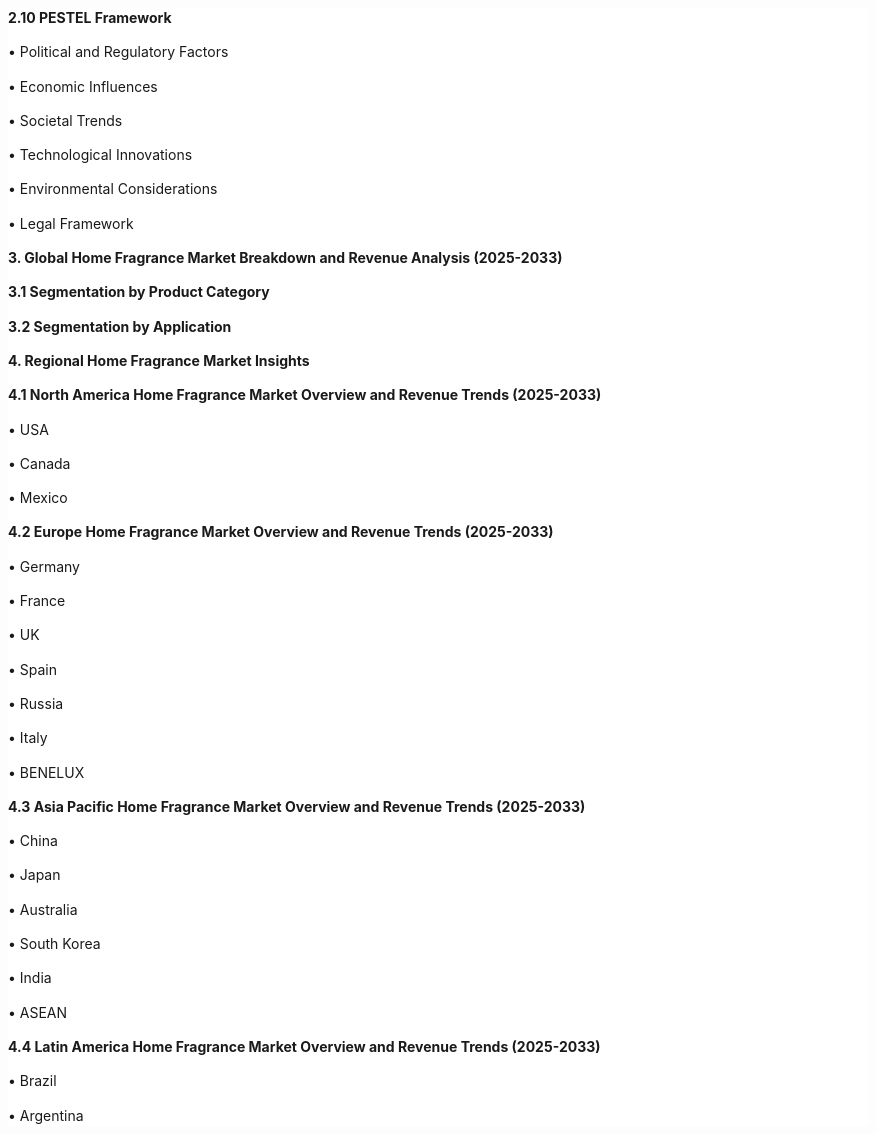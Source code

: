 <strong>2.10 PESTEL Framework</strong>

• Political and Regulatory Factors

• Economic Influences

• Societal Trends

• Technological Innovations

• Environmental Considerations

• Legal Framework

<strong>3. Global Home Fragrance Market Breakdown and Revenue Analysis (2025-2033)</strong>

<strong>3.1 Segmentation by Product Category</strong>

<strong>3.2 Segmentation by Application</strong>

<strong>4. Regional Home Fragrance Market Insights</strong>

<strong>4.1 North America Home Fragrance Market Overview and Revenue Trends (2025-2033)</strong>

• USA

• Canada

• Mexico

<strong>4.2 Europe Home Fragrance Market Overview and Revenue Trends (2025-2033)</strong>

• Germany

• France

• UK

• Spain

• Russia

• Italy

• BENELUX

<strong>4.3 Asia Pacific Home Fragrance Market Overview and Revenue Trends (2025-2033)</strong>

• China

• Japan

• Australia

• South Korea

• India

• ASEAN

<strong>4.4 Latin America Home Fragrance Market Overview and Revenue Trends (2025-2033)</strong>

• Brazil

• Argentina
